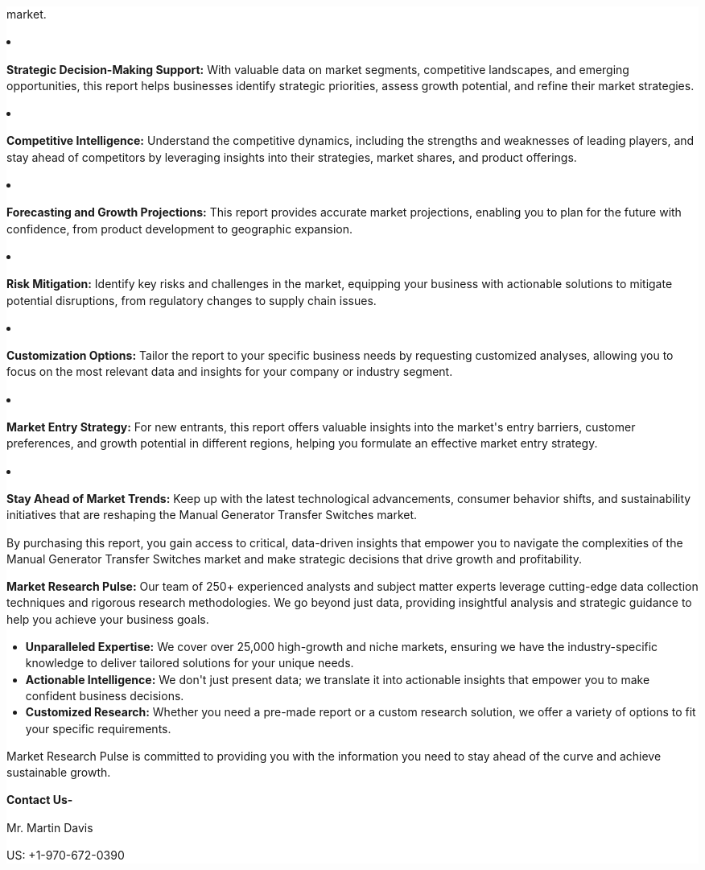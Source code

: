 market.</p></li><li><p><strong>Strategic Decision-Making Support:</strong> With valuable data on market segments, competitive landscapes, and emerging opportunities, this report helps businesses identify strategic priorities, assess growth potential, and refine their market strategies.</p></li><li><p><strong>Competitive Intelligence:</strong> Understand the competitive dynamics, including the strengths and weaknesses of leading players, and stay ahead of competitors by leveraging insights into their strategies, market shares, and product offerings.</p></li><li><p><strong>Forecasting and Growth Projections:</strong> This report provides accurate market projections, enabling you to plan for the future with confidence, from product development to geographic expansion.</p></li><li><p><strong>Risk Mitigation:</strong> Identify key risks and challenges in the market, equipping your business with actionable solutions to mitigate potential disruptions, from regulatory changes to supply chain issues.</p></li><li><p><strong>Customization Options:</strong> Tailor the report to your specific business needs by requesting customized analyses, allowing you to focus on the most relevant data and insights for your company or industry segment.</p></li><li><p><strong>Market Entry Strategy:</strong> For new entrants, this report offers valuable insights into the market's entry barriers, customer preferences, and growth potential in different regions, helping you formulate an effective market entry strategy.</p></li><li><p><strong>Stay Ahead of Market Trends:</strong> Keep up with the latest technological advancements, consumer behavior shifts, and sustainability initiatives that are reshaping the Manual Generator Transfer Switches market.</p></li></ol><p>By purchasing this report, you gain access to critical, data-driven insights that empower you to navigate the complexities of the Manual Generator Transfer Switches market and make strategic decisions that drive growth and profitability.</p><p><strong>Market Research Pulse:</strong>&nbsp;Our team of 250+ experienced analysts and subject matter experts leverage cutting-edge data collection techniques and rigorous research methodologies. We go beyond just data, providing insightful analysis and strategic guidance to help you achieve your business goals.</p><ul><li><strong>Unparalleled Expertise:</strong>&nbsp;We cover over 25,000 high-growth and niche markets, ensuring we have the industry-specific knowledge to deliver tailored solutions for your unique needs.</li><li><strong>Actionable Intelligence:</strong>&nbsp;We don't just present data; we translate it into actionable insights that empower you to make confident business decisions.</li><li><strong>Customized Research:</strong>&nbsp;Whether you need a pre-made report or a custom research solution, we offer a variety of options to fit your specific requirements.</li></ul><p>Market Research Pulse is committed to providing you with the information you need to stay ahead of the curve and achieve sustainable growth.</p><p><strong>Contact Us-</strong></p><p>Mr. Martin Davis</p><p>US: +1-970-672-0390</p>
